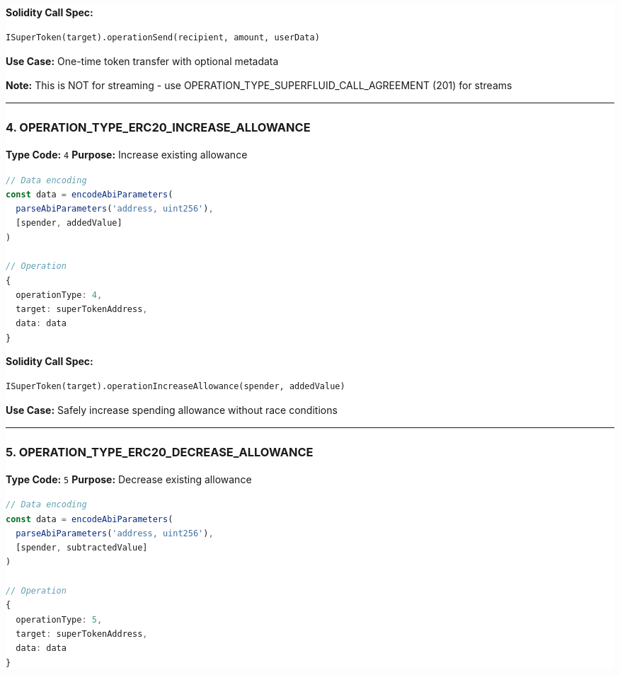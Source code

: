 **Solidity Call Spec:**
```solidity
ISuperToken(target).operationSend(recipient, amount, userData)
```

**Use Case:** One-time token transfer with optional metadata

**Note:** This is NOT for streaming - use OPERATION_TYPE_SUPERFLUID_CALL_AGREEMENT (201) for streams

---

### 4. OPERATION_TYPE_ERC20_INCREASE_ALLOWANCE
**Type Code:** `4`
**Purpose:** Increase existing allowance

```typescript
// Data encoding
const data = encodeAbiParameters(
  parseAbiParameters('address, uint256'),
  [spender, addedValue]
)

// Operation
{
  operationType: 4,
  target: superTokenAddress,
  data: data
}
```

**Solidity Call Spec:**
```solidity
ISuperToken(target).operationIncreaseAllowance(spender, addedValue)
```

**Use Case:** Safely increase spending allowance without race conditions

---

### 5. OPERATION_TYPE_ERC20_DECREASE_ALLOWANCE
**Type Code:** `5`
**Purpose:** Decrease existing allowance

```typescript
// Data encoding
const data = encodeAbiParameters(
  parseAbiParameters('address, uint256'),
  [spender, subtractedValue]
)

// Operation
{
  operationType: 5,
  target: superTokenAddress,
  data: data
}
```
